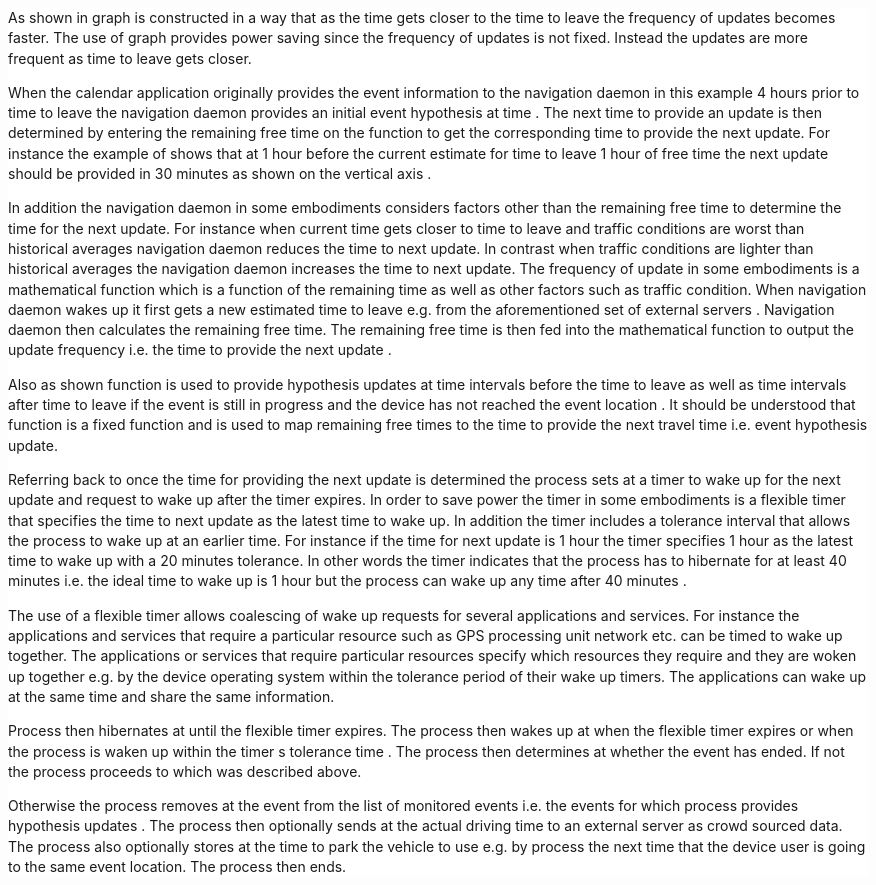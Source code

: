 As shown in graph is constructed in a way that as the time gets closer to the time to leave the frequency of updates becomes faster. The use of graph provides power saving since the frequency of updates is not fixed. Instead the updates are more frequent as time to leave gets closer.

When the calendar application originally provides the event information to the navigation daemon in this example 4 hours prior to time to leave the navigation daemon provides an initial event hypothesis at time . The next time to provide an update is then determined by entering the remaining free time on the function to get the corresponding time to provide the next update. For instance the example of shows that at 1 hour before the current estimate for time to leave 1 hour of free time the next update should be provided in 30 minutes as shown on the vertical axis .

In addition the navigation daemon in some embodiments considers factors other than the remaining free time to determine the time for the next update. For instance when current time gets closer to time to leave and traffic conditions are worst than historical averages navigation daemon reduces the time to next update. In contrast when traffic conditions are lighter than historical averages the navigation daemon increases the time to next update. The frequency of update in some embodiments is a mathematical function which is a function of the remaining time as well as other factors such as traffic condition. When navigation daemon wakes up it first gets a new estimated time to leave e.g. from the aforementioned set of external servers . Navigation daemon then calculates the remaining free time. The remaining free time is then fed into the mathematical function to output the update frequency i.e. the time to provide the next update .

Also as shown function is used to provide hypothesis updates at time intervals before the time to leave as well as time intervals after time to leave if the event is still in progress and the device has not reached the event location . It should be understood that function is a fixed function and is used to map remaining free times to the time to provide the next travel time i.e. event hypothesis update.

Referring back to once the time for providing the next update is determined the process sets at a timer to wake up for the next update and request to wake up after the timer expires. In order to save power the timer in some embodiments is a flexible timer that specifies the time to next update as the latest time to wake up. In addition the timer includes a tolerance interval that allows the process to wake up at an earlier time. For instance if the time for next update is 1 hour the timer specifies 1 hour as the latest time to wake up with a 20 minutes tolerance. In other words the timer indicates that the process has to hibernate for at least 40 minutes i.e. the ideal time to wake up is 1 hour but the process can wake up any time after 40 minutes .

The use of a flexible timer allows coalescing of wake up requests for several applications and services. For instance the applications and services that require a particular resource such as GPS processing unit network etc. can be timed to wake up together. The applications or services that require particular resources specify which resources they require and they are woken up together e.g. by the device operating system within the tolerance period of their wake up timers. The applications can wake up at the same time and share the same information.

Process then hibernates at until the flexible timer expires. The process then wakes up at when the flexible timer expires or when the process is waken up within the timer s tolerance time . The process then determines at whether the event has ended. If not the process proceeds to which was described above.

Otherwise the process removes at the event from the list of monitored events i.e. the events for which process provides hypothesis updates . The process then optionally sends at the actual driving time to an external server as crowd sourced data. The process also optionally stores at the time to park the vehicle to use e.g. by process the next time that the device user is going to the same event location. The process then ends.
